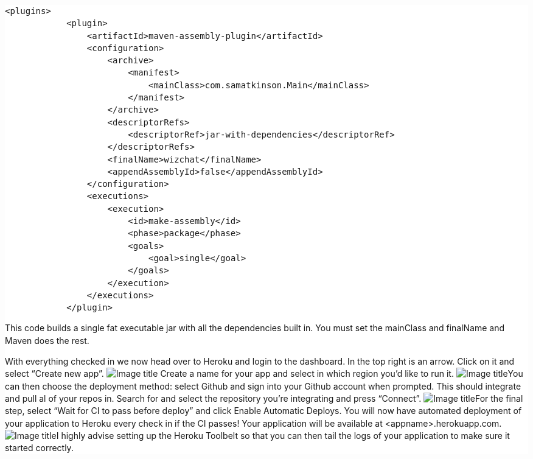 <div class="CodeMirror-scroll">
<div class="CodeMirror-sizer">
<div>
<div class="CodeMirror-lines">
<div>
<div class="CodeMirror-code">
<div>
<div class="CodeMirror-gutter-wrapper">
<pre class="EnlighterJSRAW" data-enlighter-language="null">&lt;plugins&gt;
            &lt;plugin&gt;
                &lt;artifactId&gt;maven-assembly-plugin&lt;/artifactId&gt;
                &lt;configuration&gt;
                    &lt;archive&gt;
                        &lt;manifest&gt;
                            &lt;mainClass&gt;com.samatkinson.Main&lt;/mainClass&gt;
                        &lt;/manifest&gt;
                    &lt;/archive&gt;
                    &lt;descriptorRefs&gt;
                        &lt;descriptorRef&gt;jar-with-dependencies&lt;/descriptorRef&gt;
                    &lt;/descriptorRefs&gt;
                    &lt;finalName&gt;wizchat&lt;/finalName&gt;
                    &lt;appendAssemblyId&gt;false&lt;/appendAssemblyId&gt;
                &lt;/configuration&gt;
                &lt;executions&gt;
                    &lt;execution&gt;
                        &lt;id&gt;make-assembly&lt;/id&gt;
                        &lt;phase&gt;package&lt;/phase&gt;
                        &lt;goals&gt;
                            &lt;goal&gt;single&lt;/goal&gt;
                        &lt;/goals&gt;
                    &lt;/execution&gt;
                &lt;/executions&gt;
            &lt;/plugin&gt;
</pre>
</div>
</div>
</div>
</div>
</div>
</div>
</div>
</div>
</div>
This code builds a single fat executable jar with all the dependencies built in. You must set the mainClass and finalName and Maven does the rest.

With everything checked in we now head over to Heroku and login to the dashboard. In the top right is an arrow. Click on it and select “Create new app”.
<img class="fr-fin fr-dib" src="https://dzone.com/storage/temp/1005703-screen-shot-2016-01-18-at-25703-pm.png" alt="Image title" width="300" />
Create a name for your app and select in which region you’d like to run it.
<img class="fr-fin fr-dib" src="https://dzone.com/storage/temp/1005709-screen-shot-2016-01-18-at-25725-pm.png" alt="Image title" width="645" />You can then choose the deployment method: select Github and sign into your Github account when prompted. This should integrate and pull al of your repos in. Search for and select the repository you’re integrating and press “Connect”.
<img class="fr-fin fr-dib" src="https://dzone.com/storage/temp/1005712-screen-shot-2016-01-18-at-25832-pm.png" alt="Image title" width="629" />For the final step, select “Wait for CI to pass before deploy” and click Enable Automatic Deploys. You will now have automated deployment of your application to Heroku every check in if the CI passes! Your application will be available at &lt;appname&gt;.herokuapp.com.
<img class="fr-fin fr-dib" src="https://dzone.com/storage/temp/1005714-screen-shot-2016-01-18-at-25927-pm.png" alt="Image title" width="748" />I highly advise setting up the Heroku Toolbelt so that you can then tail the logs of your application to make sure it started correctly.